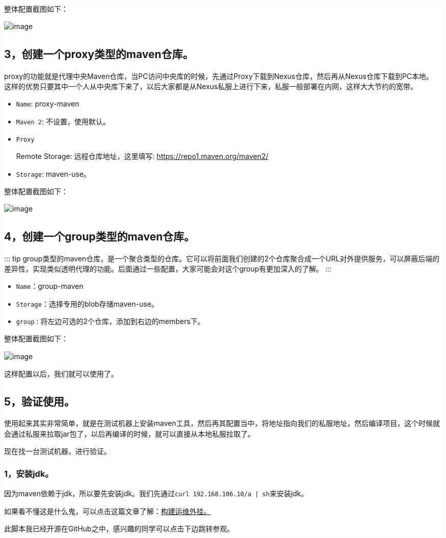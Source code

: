 整体配置截图如下：

![image](https://tva2.sinaimg.cn/large/008k1Yt0ly1grh0d4rgwzj319p0rtnbv.jpg)

## 3，创建一个proxy类型的maven仓库。

proxy的功能就是代理中央Maven仓库，当PC访问中央库的时候，先通过Proxy下载到Nexus仓库，然后再从Nexus仓库下载到PC本地。
这样的优势只要其中一个人从中央库下来了，以后大家都是从Nexus私服上进行下来，私服一般部署在内网，这样大大节约的宽带。

- `Name`: proxy-maven

- `Maven 2`: 不设置，使用默认。

- `Proxy`

  Remote Storage: 远程仓库地址，这里填写: https://repo1.maven.org/maven2/

- `Storage`: maven-use。

整体配置截图如下：

![image](https://tvax3.sinaimg.cn/large/008k1Yt0ly1grh0drj69nj319p1dde4s.jpg)

## 4，创建一个group类型的maven仓库。

::: tip
group类型的maven仓库，是一个聚合类型的仓库。它可以将前面我们创建的2个仓库聚合成一个URL对外提供服务，可以屏蔽后端的差异性，实现类似透明代理的功能。后面通过一些配置，大家可能会对这个group有更加深入的了解。
:::

- `Name`：group-maven

- `Storage`：选择专用的blob存储maven-use。

- `group` : 将左边可选的2个仓库，添加到右边的members下。

整体配置截图如下：

![image](https://tva3.sinaimg.cn/large/008k1Yt0ly1grh0e3ql49j319b0rotn8.jpg)

这样配置以后，我们就可以使用了。

## 5，验证使用。

使用起来其实非常简单，就是在测试机器上安装maven工具，然后再其配置当中，将地址指向我们的私服地址，然后编译项目，这个时候就会通过私服来拉取jar包了，以后再编译的时候，就可以直接从本地私服拉取了。

现在找一台测试机器，进行验证。

### 1，安装jdk。

因为maven依赖于jdk，所以要先安装jdk。我们先通过`curl 192.168.106.10/a | sh`来安装jdk。

如果看不懂这是什么鬼，可以点击这篇文章了解：[构建运维外挂。](http://www.eryajf.net/1395.html)

此脚本我已经开源在GitHub之中，感兴趣的同学可以点击下边跳转参观。
